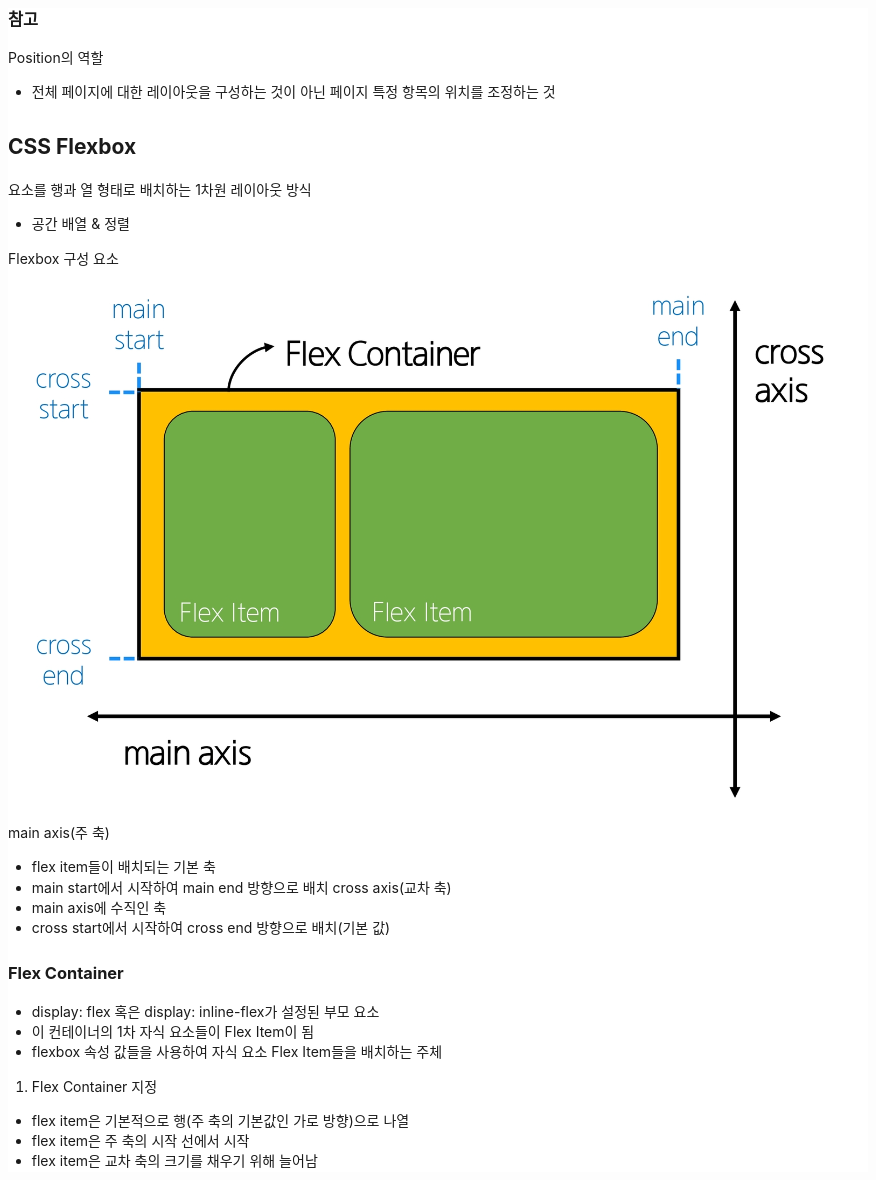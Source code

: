 ### 참고
Position의 역할
- 전체 페이지에 대한 레이아웃을 구성하는 것이 아닌 페이지 특정 항목의 위치를 조정하는 것

## CSS Flexbox
요소를 행과 열 형태로 배치하는 1차원 레이아웃 방식
- 공간 배열 & 정렬  

Flexbox 구성 요소
![flexbox component](./img/flexbox_component.png)

main axis(주 축)
- flex item들이 배치되는 기본 축
- main start에서 시작하여 main end 방향으로 배치
cross axis(교차 축)
- main axis에 수직인 축
- cross start에서 시작하여 cross end 방향으로 배치(기본 값)

### Flex Container
- display: flex 혹은 display: inline-flex가 설정된 부모 요소
- 이 컨테이너의 1차 자식 요소들이 Flex Item이 됨
- flexbox 속성 값들을 사용하여 자식 요소 Flex Item들을 배치하는 주체

1. Flex Container 지정
- flex item은 기본적으로 행(주 축의 기본값인 가로 방향)으로 나열
- flex item은 주 축의 시작 선에서 시작
- flex item은 교차 축의 크기를 채우기 위해 늘어남
